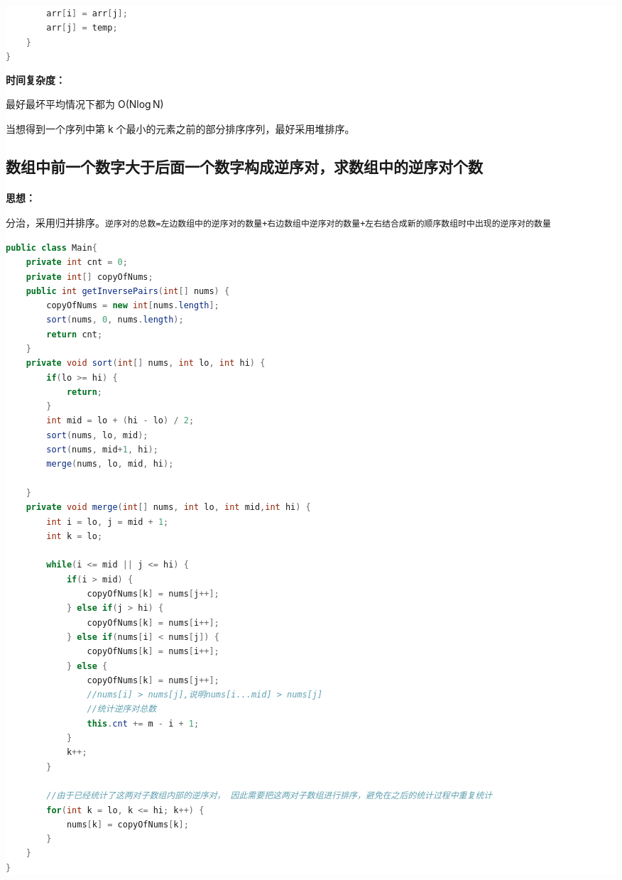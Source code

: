 ```java
        arr[i] = arr[j];
        arr[j] = temp;
    }
}
```

**时间复杂度：**

最好最坏平均情况下都为 O(N$\log$N)

当想得到一个序列中第 k 个最小的元素之前的部分排序序列，最好采用堆排序。

## 数组中前一个数字大于后面一个数字构成逆序对，求数组中的逆序对个数

**思想：**

分治，采用归并排序。`逆序对的总数=左边数组中的逆序对的数量+右边数组中逆序对的数量+左右结合成新的顺序数组时中出现的逆序对的数量`

```java
public class Main{
    private int cnt = 0;
    private int[] copyOfNums;
    public int getInversePairs(int[] nums) {
        copyOfNums = new int[nums.length];
        sort(nums, 0, nums.length);
        return cnt;
    }
    private void sort(int[] nums, int lo, int hi) {
        if(lo >= hi) {
            return;
        }
        int mid = lo + (hi - lo) / 2;
        sort(nums, lo, mid);
        sort(nums, mid+1, hi);
        merge(nums, lo, mid, hi);

    }
    private void merge(int[] nums, int lo, int mid,int hi) {
        int i = lo, j = mid + 1;
        int k = lo;

        while(i <= mid || j <= hi) {
            if(i > mid) {
                copyOfNums[k] = nums[j++];
            } else if(j > hi) {
                copyOfNums[k] = nums[i++];
            } else if(nums[i] < nums[j]) {
                copyOfNums[k] = nums[i++];
            } else {
                copyOfNums[k] = nums[j++];
                //nums[i] > nums[j],说明nums[i...mid] > nums[j]
                //统计逆序对总数
                this.cnt += m - i + 1;
            }
            k++;
        }

        //由于已经统计了这两对子数组内部的逆序对， 因此需要把这两对子数组进行排序，避免在之后的统计过程中重复统计
        for(int k = lo, k <= hi; k++) {
            nums[k] = copyOfNums[k];
        }
    }
}
```
